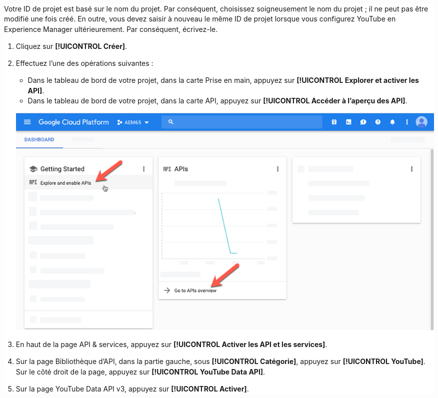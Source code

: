    Votre ID de projet est basé sur le nom du projet. Par conséquent, choisissez soigneusement le nom du projet ; il ne peut pas être modifié une fois créé. En outre, vous devez saisir à nouveau le même ID de projet lorsque vous configurez YouTube en Experience Manager ultérieurement. Par conséquent, écrivez-le.

1. Cliquez sur **[!UICONTROL Créer]**.

1. Effectuez l’une des opérations suivantes :

   * Dans le tableau de bord de votre projet, dans la carte Prise en main, appuyez sur **[!UICONTROL Explorer et activer les API]**.
   * Dans le tableau de bord de votre projet, dans la carte API, appuyez sur **[!UICONTROL Accéder à l’aperçu des API]**.

   ![6_5_googleaccount-apis-enable2](assets/6_5_googleaccount-apis-enable2.png)

1. En haut de la page API &amp; services, appuyez sur **[!UICONTROL Activer les API et les services]**.
1. Sur la page Bibliothèque d’API, dans la partie gauche, sous **[!UICONTROL Catégorie]**, appuyez sur **[!UICONTROL YouTube]**. Sur le côté droit de la page, appuyez sur **[!UICONTROL YouTube Data API]**.
1. Sur la page YouTube Data API v3, appuyez sur **[!UICONTROL Activer]**.
